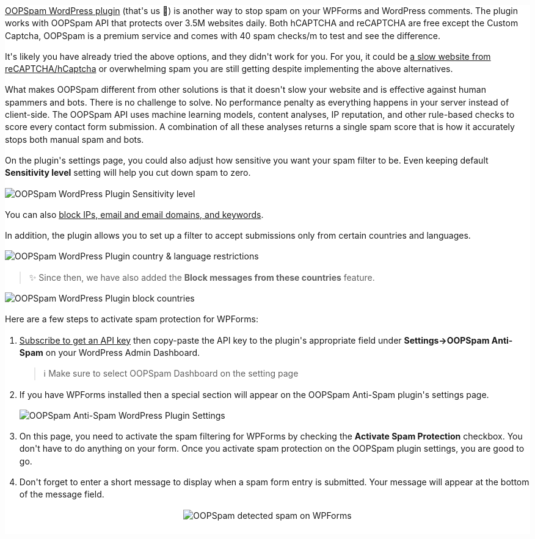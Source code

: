 [OOPSpam WordPress plugin](https://wordpress.org/plugins/oopspam-anti-spam/) (that's us 👋) is another way to stop spam on your WPForms and WordPress comments. The plugin works with OOPSpam API that protects over 3.5M websites daily. Both hCAPTCHA and reCAPTCHA are free except the Custom Captcha, OOPSpam is a premium service and comes with 40 spam checks/m  to test and see the difference.

It's likely you have already tried the above options, and they didn't work for you. For you, it could be [a slow website from reCAPTCHA/hCaptcha](https://www.oopspam.com/blog/recaptcha-performance-analyses) or overwhelming spam you are still getting despite implementing the above alternatives. 

What makes OOPSpam different from other solutions is that it doesn't slow your website and is effective against human spammers and bots. There is no challenge to solve. No performance penalty as everything happens in your server instead of client-side. The OOPSpam API uses machine learning models, content analyses, IP reputation, and other rule-based checks to score every contact form submission. A combination of all these analyses returns a single spam score that is how it accurately stops both manual spam and bots.

On the plugin's settings page, you could also adjust how sensitive you want your spam filter to be. Even keeping default __Sensitivity level__ setting will help you cut down spam to zero.

![OOPSpam WordPress Plugin Sensitivity level](https://www.oopspam.com/assets/WP_SensitivyLevel.jpg "OOPSpam WordPress Plugin Sensitivity level")

You can also [block IPs, email and email domains, and keywords](https://www.oopspam.com/blog/wpforms-block-user).

In addition, the plugin allows you to set up a filter to accept submissions only from certain countries and languages.

![OOPSpam WordPress Plugin country & language restrictions](https://www.oopspam.com/assets/country-language-filter.png "OOPSpam WordPress Plugin country & language restrictions")

> ✨ Since then, we have also added the __Block messages from these countries__ feature.

![OOPSpam WordPress Plugin block countries](https://www.oopspam.com/blog/assets/wp-block-countries.png "OOPSpam WordPress Plugin block countries")

Here are a few steps to activate spam protection for WPForms:

1. [Subscribe to get an API key](https://app.oopspam.com/Identity/Account/Register) then copy-paste the API key to the plugin's appropriate field under __Settings->OOPSpam Anti-Spam__ on your WordPress Admin Dashboard.

    > ℹ️ Make sure to select OOPSpam Dashboard on the setting page

2. If you have WPForms installed then a special section will appear on the OOPSpam Anti-Spam plugin's settings page.

    ![OOPSpam Anti-Spam WordPress Plugin Settings](/blog/assets/posts/wp-forms/WPForms-Spam-Protection.png "OOPSpam Anti-Spam WordPress Plugin Settings")

3. On this page, you need to activate the spam filtering for WPForms by checking the **Activate Spam Protection** checkbox. You don't have to do anything on your form. Once you activate spam protection on the OOPSpam plugin settings, you are good to go.

4. Don't forget to enter a short message to display when a spam form entry is submitted. Your message will appear at the bottom of the message field.

<center>
<img loading="lazy"  width="800" alt="OOPSpam detected spam on WPForms" src="/blog/assets/posts/wp-forms/WPForms.png">
</center>
<br/>
